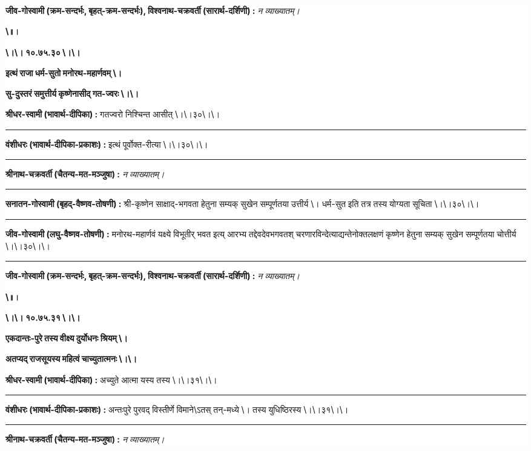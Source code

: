 **जीव-गोस्वामी (क्रम-सन्दर्भः, बृहत्-क्रम-सन्दर्भः),
विश्वनाथ-चक्रवर्ती (सारार्थ-दर्शिणी) :** *न व्याख्यातम्।*

**\॥।**

**\।\। १०.७५.३० \।\।**

**इत्थं राजा धर्म-सुतो मनोरथ-महार्णवम् \।**

**सु-दुस्तरं समुत्तीर्य कृष्णेनासीद् गत-ज्वरः \।\।**

**श्रीधर-स्वामी (भावार्थ-दीपिका) :** गतज्वरो निश्चिन्त आसीत्
\।\।३०\।\।

------------------------------------------------------------------------------------------------------------------

**वंशीधरः (भावार्थ-दीपिका-प्रकाशः) :** इत्थं पूर्वोक्त-रीत्या
\।\।३०\।\।

------------------------------------------------------------------------------------------------------------------

**श्रीनाथ-चक्रवर्ती (चैतन्य-मत-मञ्जुषा) :** *न व्याख्यातम्।*

------------------------------------------------------------------------------------------------------------------

**सनातन-गोस्वामी (बृहद्-वैष्णव-तोषणी) :** श्री-कृष्णेन
साक्षाद्-भगवता हेतुना सम्यक् सुखेन सम्पूर्णतया उत्तीर्य \।
धर्म-सुत इति तत्र तस्य योग्यता सूचिता \।\।३०\।\।

------------------------------------------------------------------------------------------------------------------

**जीव-गोस्वामी (लघु-वैष्णव-तोषणी) :** मनोरथ-महार्णवं यक्ष्ये
विभूतीर् भवत इत्य् आरभ्य तद्देवदेवभगवतश्
चरणारविन्देत्याद्यन्तेनोक्तलक्षणं कृष्णेन हेतुना सम्यक् सुखेन
सम्पूर्णतया चोत्तीर्य \।\।३०\।\।

------------------------------------------------------------------------------------------------------------------

**जीव-गोस्वामी (क्रम-सन्दर्भः, बृहत्-क्रम-सन्दर्भः),
विश्वनाथ-चक्रवर्ती (सारार्थ-दर्शिणी) :** *न व्याख्यातम्।*

**\॥।**

**\।\। १०.७५.३१ \।\।**

**एकदान्तः-पुरे तस्य वीक्ष्य दुर्योधनः श्रियम् \।**

**अतप्यद् राजसूयस्य महित्वं चाच्युतात्मनः \।\।**

**श्रीधर-स्वामी (भावार्थ-दीपिका) :** अच्युते आत्मा यस्य तस्य
\।\।३१\।\।

------------------------------------------------------------------------------------------------------------------

**वंशीधरः (भावार्थ-दीपिका-प्रकाशः) :** अन्तःपुरे पुरवद् विस्तीर्णे
विमाने\ऽतस् तन्-मध्ये \। तस्य युधिष्ठिरस्य \।\।३१\।\।

------------------------------------------------------------------------------------------------------------------

**श्रीनाथ-चक्रवर्ती (चैतन्य-मत-मञ्जुषा) :** *न व्याख्यातम्।*
